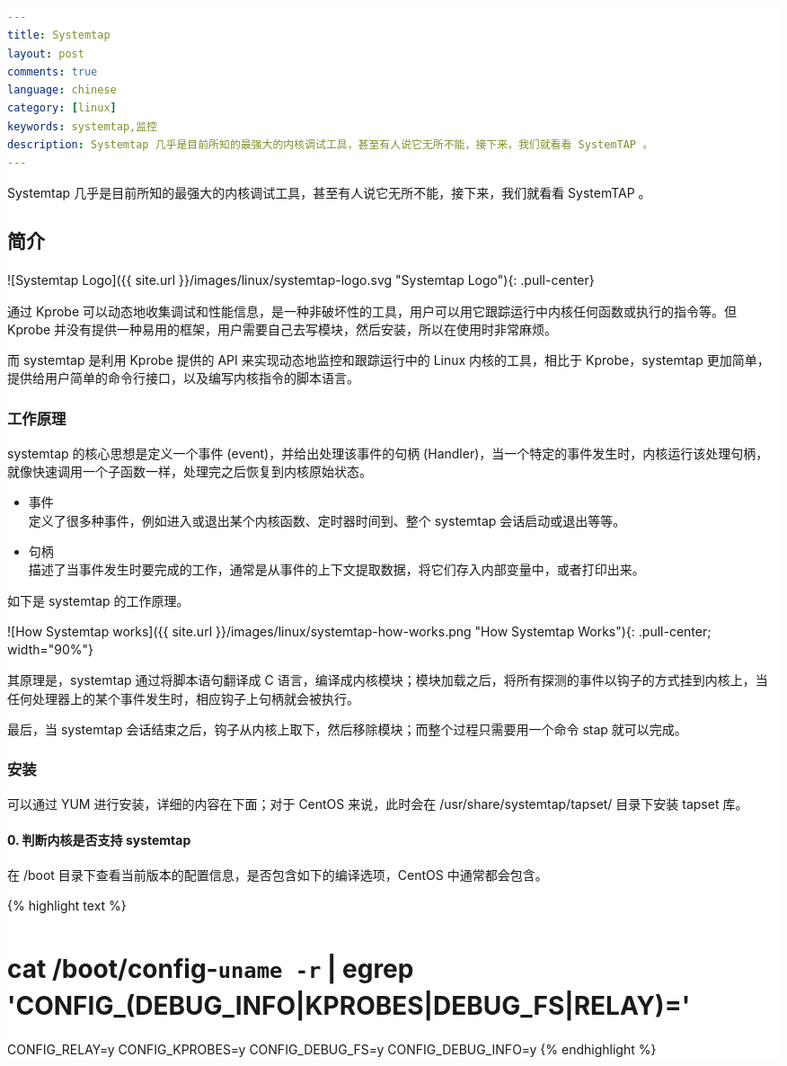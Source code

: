 ```yaml
---
title: Systemtap
layout: post
comments: true
language: chinese
category: [linux]
keywords: systemtap,监控
description: Systemtap 几乎是目前所知的最强大的内核调试工具，甚至有人说它无所不能，接下来，我们就看看 SystemTAP 。
---
```


Systemtap 几乎是目前所知的最强大的内核调试工具，甚至有人说它无所不能，接下来，我们就看看 SystemTAP 。



## 简介

![Systemtap Logo]({{ site.url }}/images/linux/systemtap-logo.svg "Systemtap Logo"){: .pull-center}

通过 Kprobe 可以动态地收集调试和性能信息，是一种非破坏性的工具，用户可以用它跟踪运行中内核任何函数或执行的指令等。但 Kprobe 并没有提供一种易用的框架，用户需要自己去写模块，然后安装，所以在使用时非常麻烦。

而 systemtap 是利用 Kprobe 提供的 API 来实现动态地监控和跟踪运行中的 Linux 内核的工具，相比于 Kprobe，systemtap 更加简单，提供给用户简单的命令行接口，以及编写内核指令的脚本语言。

### 工作原理

systemtap 的核心思想是定义一个事件 (event)，并给出处理该事件的句柄 (Handler)，当一个特定的事件发生时，内核运行该处理句柄，就像快速调用一个子函数一样，处理完之后恢复到内核原始状态。

* 事件<br>定义了很多种事件，例如进入或退出某个内核函数、定时器时间到、整个 systemtap 会话启动或退出等等。

* 句柄<br>描述了当事件发生时要完成的工作，通常是从事件的上下文提取数据，将它们存入内部变量中，或者打印出来。

如下是 systemtap 的工作原理。

![How Systemtap works]({{ site.url }}/images/linux/systemtap-how-works.png "How Systemtap Works"){: .pull-center; width="90%"}

其原理是，systemtap 通过将脚本语句翻译成 C 语言，编译成内核模块；模块加载之后，将所有探测的事件以钩子的方式挂到内核上，当任何处理器上的某个事件发生时，相应钩子上句柄就会被执行。

最后，当 systemtap 会话结束之后，钩子从内核上取下，然后移除模块；而整个过程只需要用一个命令 stap 就可以完成。



### 安装

可以通过 YUM 进行安装，详细的内容在下面；对于 CentOS 来说，此时会在 /usr/share/systemtap/tapset/ 目录下安装 tapset 库。

#### 0. 判断内核是否支持 systemtap

在 /boot 目录下查看当前版本的配置信息，是否包含如下的编译选项，CentOS 中通常都会包含。

{% highlight text %}
# cat /boot/config-`uname -r` | egrep 'CONFIG_(DEBUG_INFO|KPROBES|DEBUG_FS|RELAY)='
CONFIG_RELAY=y
CONFIG_KPROBES=y
CONFIG_DEBUG_FS=y
CONFIG_DEBUG_INFO=y
{% endhighlight %}
